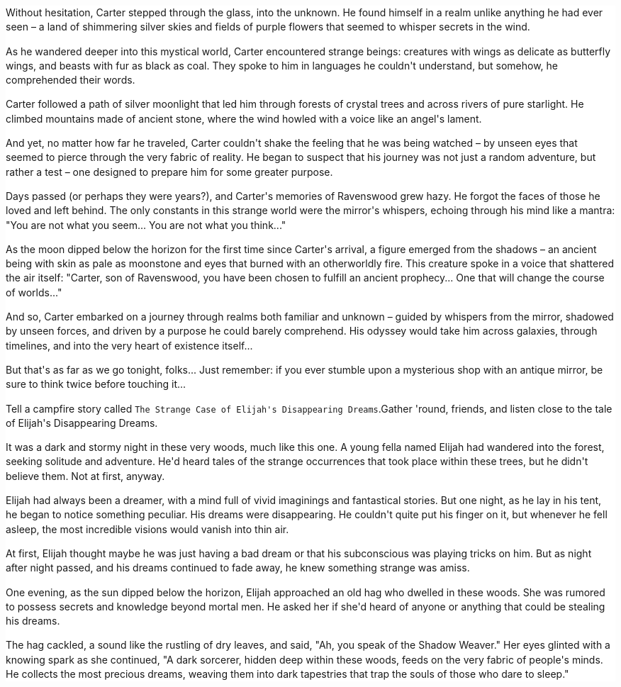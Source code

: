 Without hesitation, Carter stepped through the glass, into the unknown. He found himself in a realm unlike anything he had ever seen – a land of shimmering silver skies and fields of purple flowers that seemed to whisper secrets in the wind.

As he wandered deeper into this mystical world, Carter encountered strange beings: creatures with wings as delicate as butterfly wings, and beasts with fur as black as coal. They spoke to him in languages he couldn't understand, but somehow, he comprehended their words.

Carter followed a path of silver moonlight that led him through forests of crystal trees and across rivers of pure starlight. He climbed mountains made of ancient stone, where the wind howled with a voice like an angel's lament.

And yet, no matter how far he traveled, Carter couldn't shake the feeling that he was being watched – by unseen eyes that seemed to pierce through the very fabric of reality. He began to suspect that his journey was not just a random adventure, but rather a test – one designed to prepare him for some greater purpose.

Days passed (or perhaps they were years?), and Carter's memories of Ravenswood grew hazy. He forgot the faces of those he loved and left behind. The only constants in this strange world were the mirror's whispers, echoing through his mind like a mantra: "You are not what you seem... You are not what you think..."

As the moon dipped below the horizon for the first time since Carter's arrival, a figure emerged from the shadows – an ancient being with skin as pale as moonstone and eyes that burned with an otherworldly fire. This creature spoke in a voice that shattered the air itself: "Carter, son of Ravenswood, you have been chosen to fulfill an ancient prophecy... One that will change the course of worlds..."

And so, Carter embarked on a journey through realms both familiar and unknown – guided by whispers from the mirror, shadowed by unseen forces, and driven by a purpose he could barely comprehend. His odyssey would take him across galaxies, through timelines, and into the very heart of existence itself...

But that's as far as we go tonight, folks... Just remember: if you ever stumble upon a mysterious shop with an antique mirror, be sure to think twice before touching it...<end>

Tell a campfire story called `The Strange Case of Elijah's Disappearing Dreams`.<start>Gather 'round, friends, and listen close to the tale of Elijah's Disappearing Dreams.

It was a dark and stormy night in these very woods, much like this one. A young fella named Elijah had wandered into the forest, seeking solitude and adventure. He'd heard tales of the strange occurrences that took place within these trees, but he didn't believe them. Not at first, anyway.

Elijah had always been a dreamer, with a mind full of vivid imaginings and fantastical stories. But one night, as he lay in his tent, he began to notice something peculiar. His dreams were disappearing. He couldn't quite put his finger on it, but whenever he fell asleep, the most incredible visions would vanish into thin air.

At first, Elijah thought maybe he was just having a bad dream or that his subconscious was playing tricks on him. But as night after night passed, and his dreams continued to fade away, he knew something strange was amiss.

One evening, as the sun dipped below the horizon, Elijah approached an old hag who dwelled in these woods. She was rumored to possess secrets and knowledge beyond mortal men. He asked her if she'd heard of anyone or anything that could be stealing his dreams.

The hag cackled, a sound like the rustling of dry leaves, and said, "Ah, you speak of the Shadow Weaver." Her eyes glinted with a knowing spark as she continued, "A dark sorcerer, hidden deep within these woods, feeds on the very fabric of people's minds. He collects the most precious dreams, weaving them into dark tapestries that trap the souls of those who dare to sleep."
